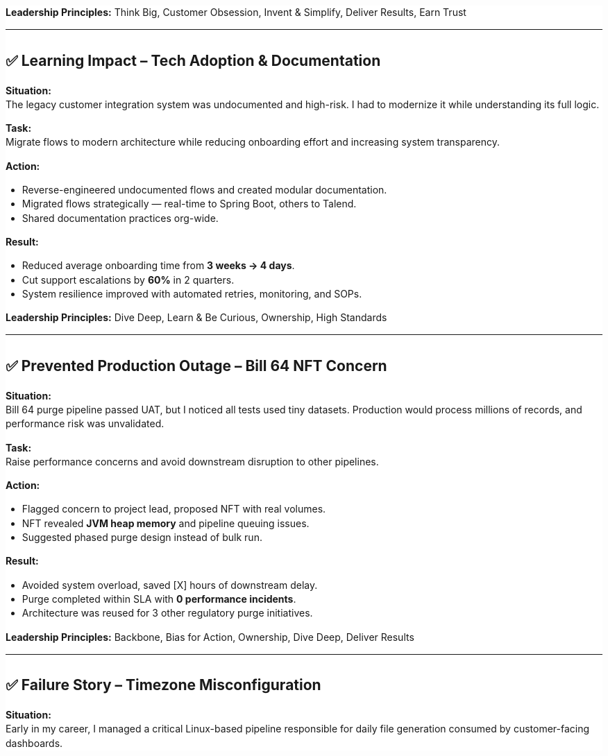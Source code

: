 **Leadership Principles:** Think Big, Customer Obsession, Invent & Simplify, Deliver Results, Earn Trust

---

## ✅ Learning Impact – Tech Adoption & Documentation

**Situation:**  
The legacy customer integration system was undocumented and high-risk. I had to modernize it while understanding its full logic.

**Task:**  
Migrate flows to modern architecture while reducing onboarding effort and increasing system transparency.

**Action:**  
- Reverse-engineered undocumented flows and created modular documentation.
- Migrated flows strategically — real-time to Spring Boot, others to Talend.
- Shared documentation practices org-wide.

**Result:**  
- Reduced average onboarding time from **3 weeks → 4 days**.  
- Cut support escalations by **60%** in 2 quarters.  
- System resilience improved with automated retries, monitoring, and SOPs.

**Leadership Principles:** Dive Deep, Learn & Be Curious, Ownership, High Standards

---

## ✅ Prevented Production Outage – Bill 64 NFT Concern

**Situation:**  
Bill 64 purge pipeline passed UAT, but I noticed all tests used tiny datasets. Production would process millions of records, and performance risk was unvalidated.

**Task:**  
Raise performance concerns and avoid downstream disruption to other pipelines.

**Action:**  
- Flagged concern to project lead, proposed NFT with real volumes.
- NFT revealed **JVM heap memory** and pipeline queuing issues.
- Suggested phased purge design instead of bulk run.

**Result:**  
- Avoided system overload, saved [X] hours of downstream delay.  
- Purge completed within SLA with **0 performance incidents**.  
- Architecture was reused for 3 other regulatory purge initiatives.

**Leadership Principles:** Backbone, Bias for Action, Ownership, Dive Deep, Deliver Results

---

## ✅ Failure Story – Timezone Misconfiguration

**Situation:**  
Early in my career, I managed a critical Linux-based pipeline responsible for daily file generation consumed by customer-facing dashboards.
